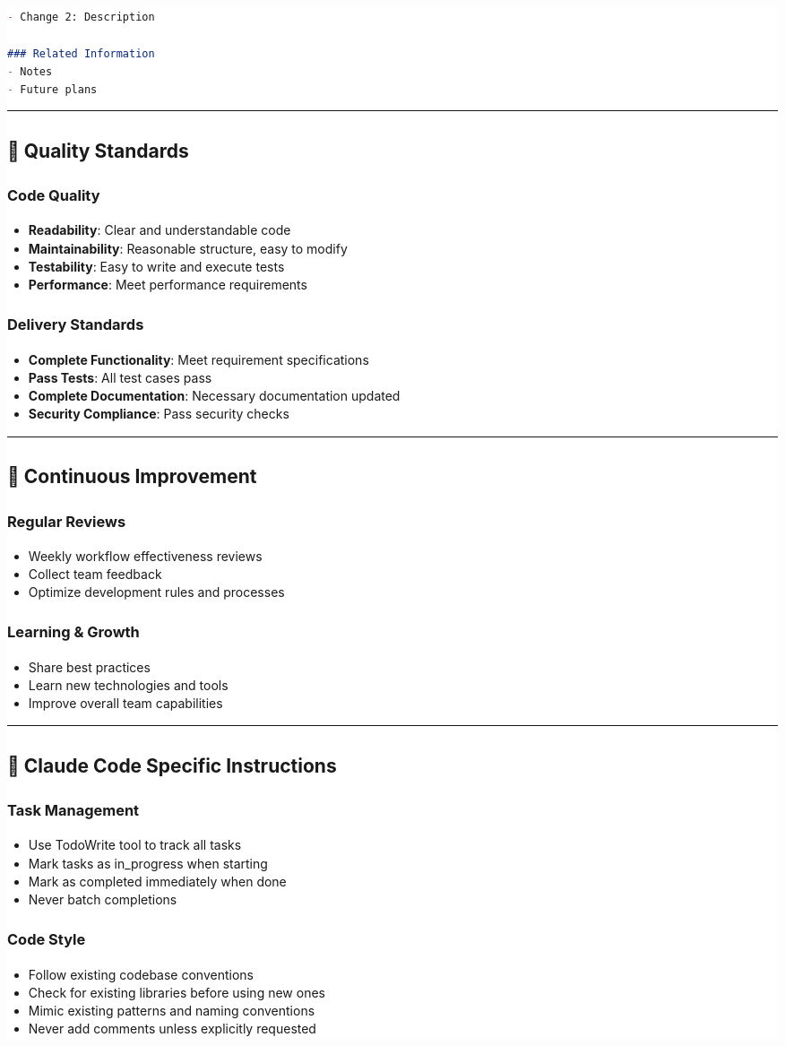 ```markdown
- Change 2: Description

### Related Information
- Notes
- Future plans
```

---

## 🎯 Quality Standards

### Code Quality
- **Readability**: Clear and understandable code
- **Maintainability**: Reasonable structure, easy to modify
- **Testability**: Easy to write and execute tests
- **Performance**: Meet performance requirements

### Delivery Standards
- **Complete Functionality**: Meet requirement specifications
- **Pass Tests**: All test cases pass
- **Complete Documentation**: Necessary documentation updated
- **Security Compliance**: Pass security checks

---

## 🔄 Continuous Improvement

### Regular Reviews
- Weekly workflow effectiveness reviews
- Collect team feedback
- Optimize development rules and processes

### Learning & Growth
- Share best practices
- Learn new technologies and tools
- Improve overall team capabilities

---

## 🤖 Claude Code Specific Instructions

### Task Management
- Use TodoWrite tool to track all tasks
- Mark tasks as in_progress when starting
- Mark as completed immediately when done
- Never batch completions

### Code Style
- Follow existing codebase conventions
- Check for existing libraries before using new ones
- Mimic existing patterns and naming conventions
- Never add comments unless explicitly requested
